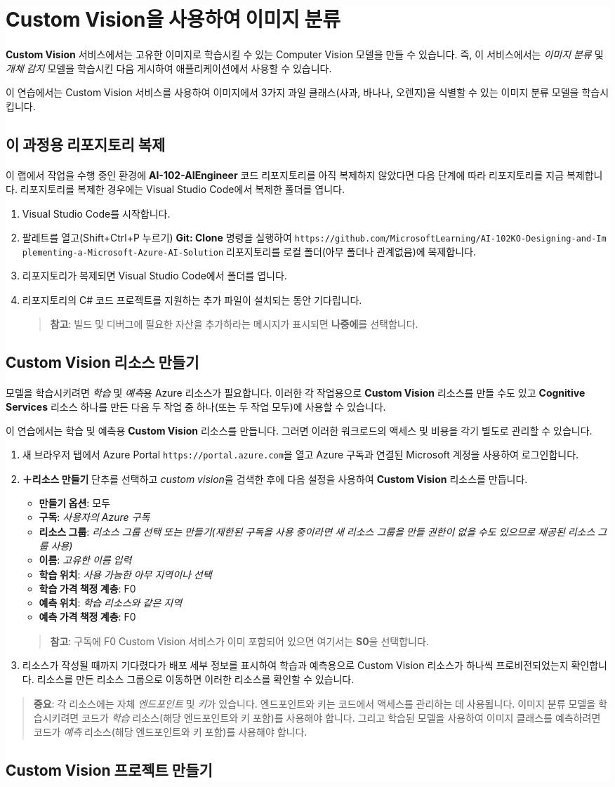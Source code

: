 ﻿---
lab:
    title: 'Custom Vision을 사용하여 이미지 분류'
    module: '모듈 9 - Custom Vision 솔루션 개발'
---

# Custom Vision을 사용하여 이미지 분류

**Custom Vision** 서비스에서는 고유한 이미지로 학습시킬 수 있는 Computer Vision 모델을 만들 수 있습니다. 즉, 이 서비스에서는 *이미지 분류* 및 *개체 감지* 모델을 학습시킨 다음 게시하여 애플리케이션에서 사용할 수 있습니다.

이 연습에서는 Custom Vision 서비스를 사용하여 이미지에서 3가지 과일 클래스(사과, 바나나, 오렌지)을 식별할 수 있는 이미지 분류 모델을 학습시킵니다.

## 이 과정용 리포지토리 복제

이 랩에서 작업을 수행 중인 환경에 **AI-102-AIEngineer** 코드 리포지토리를 아직 복제하지 않았다면 다음 단계에 따라 리포지토리를 지금 복제합니다. 리포지토리를 복제한 경우에는 Visual Studio Code에서 복제한 폴더를 엽니다.

1. Visual Studio Code를 시작합니다.
2. 팔레트를 열고(Shift+Ctrl+P 누르기) **Git: Clone** 명령을 실행하여 `https://github.com/MicrosoftLearning/AI-102KO-Designing-and-Implementing-a-Microsoft-Azure-AI-Solution` 리포지토리를 로컬 폴더(아무 폴더나 관계없음)에 복제합니다.
3. 리포지토리가 복제되면 Visual Studio Code에서 폴더를 엽니다.
4. 리포지토리의 C# 코드 프로젝트를 지원하는 추가 파일이 설치되는 동안 기다립니다.

    > **참고**: 빌드 및 디버그에 필요한 자산을 추가하라는 메시지가 표시되면 **나중에**를 선택합니다.

## Custom Vision 리소스 만들기

모델을 학습시키려면 *학습* 및 *예측*용 Azure 리소스가 필요합니다. 이러한 각 작업용으로 **Custom Vision** 리소스를 만들 수도 있고 **Cognitive Services** 리소스 하나를 만든 다음 두 작업 중 하나(또는 두 작업 모두)에 사용할 수 있습니다.

이 연습에서는 학습 및 예측용 **Custom Vision** 리소스를 만듭니다. 그러면 이러한 워크로드의 액세스 및 비용을 각기 별도로 관리할 수 있습니다.

1. 새 브라우저 탭에서 Azure Portal `https://portal.azure.com`을 열고 Azure 구독과 연결된 Microsoft 계정을 사용하여 로그인합니다.
2. **&#65291;리소스 만들기** 단추를 선택하고 *custom vision*을 검색한 후에 다음 설정을 사용하여 **Custom Vision** 리소스를 만듭니다.
    - **만들기 옵션**: 모두
    - **구독**: *사용자의 Azure 구독*
    - **리소스 그룹**: *리소스 그룹 선택 또는 만들기(제한된 구독을 사용 중이라면 새 리소스 그룹을 만들 권한이 없을 수도 있으므로 제공된 리소스 그룹 사용)*
    - **이름**: *고유한 이름 입력*
    - **학습 위치**: *사용 가능한 아무 지역이나 선택*
    - **학습 가격 책정 계층**: F0
    - **예측 위치**: *학습 리소스와 같은 지역*
    - **예측 가격 책정 계층**: F0

    > **참고**: 구독에 F0 Custom Vision 서비스가 이미 포함되어 있으면 여기서는 **S0**을 선택합니다.

3. 리소스가 작성될 때까지 기다렸다가 배포 세부 정보를 표시하여 학습과 예측용으로 Custom Vision 리소스가 하나씩 프로비전되었는지 확인합니다. 리소스를 만든 리소스 그룹으로 이동하면 이러한 리소스를 확인할 수 있습니다.

> **중요**: 각 리소스에는 자체 *엔드포인트* 및 *키*가 있습니다. 엔드포인트와 키는 코드에서 액세스를 관리하는 데 사용됩니다. 이미지 분류 모델을 학습시키려면 코드가 *학습* 리소스(해당 엔드포인트와 키 포함)를 사용해야 합니다. 그리고 학습된 모델을 사용하여 이미지 클래스를 예측하려면 코드가 *예측* 리소스(해당 엔드포인트와 키 포함)를 사용해야 합니다.

## Custom Vision 프로젝트 만들기
